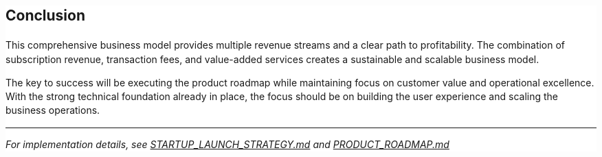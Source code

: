 ## Conclusion

This comprehensive business model provides multiple revenue streams and a clear path to profitability. The combination of subscription revenue, transaction fees, and value-added services creates a sustainable and scalable business model.

The key to success will be executing the product roadmap while maintaining focus on customer value and operational excellence. With the strong technical foundation already in place, the focus should be on building the user experience and scaling the business operations.

---

*For implementation details, see [STARTUP_LAUNCH_STRATEGY.md](STARTUP_LAUNCH_STRATEGY.md) and [PRODUCT_ROADMAP.md](PRODUCT_ROADMAP.md)*
